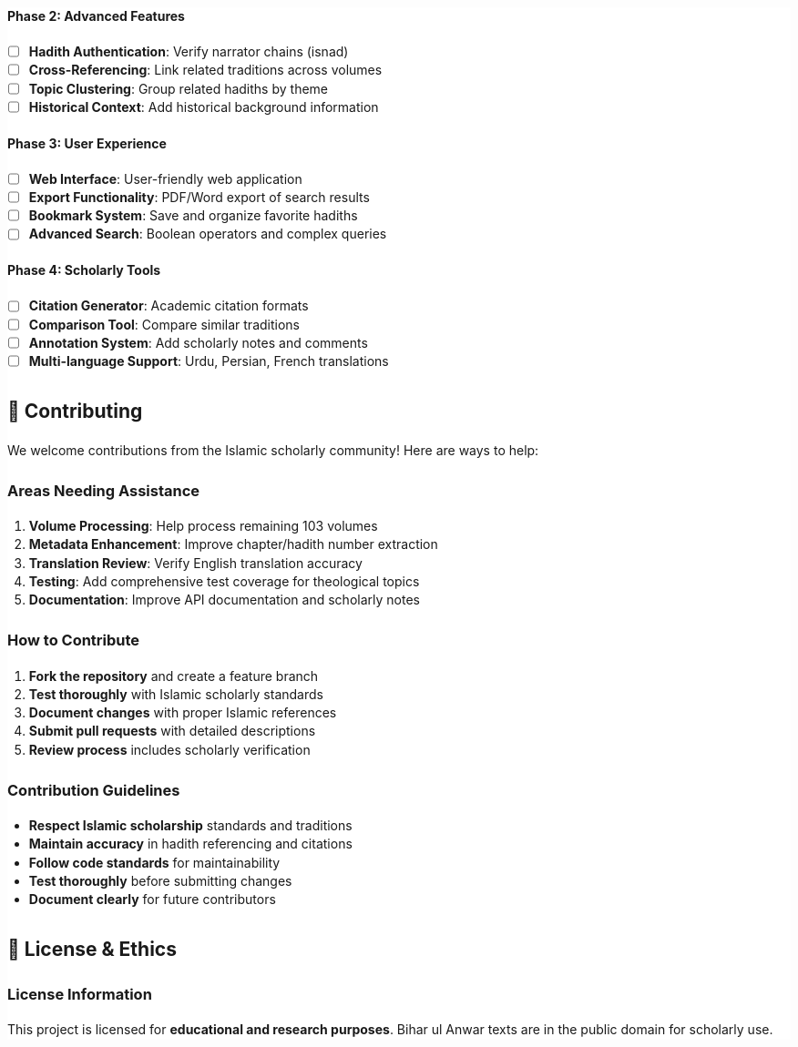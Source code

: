 #### Phase 2: Advanced Features
- [ ] **Hadith Authentication**: Verify narrator chains (isnad)
- [ ] **Cross-Referencing**: Link related traditions across volumes
- [ ] **Topic Clustering**: Group related hadiths by theme
- [ ] **Historical Context**: Add historical background information

#### Phase 3: User Experience
- [ ] **Web Interface**: User-friendly web application
- [ ] **Export Functionality**: PDF/Word export of search results
- [ ] **Bookmark System**: Save and organize favorite hadiths
- [ ] **Advanced Search**: Boolean operators and complex queries

#### Phase 4: Scholarly Tools
- [ ] **Citation Generator**: Academic citation formats
- [ ] **Comparison Tool**: Compare similar traditions
- [ ] **Annotation System**: Add scholarly notes and comments
- [ ] **Multi-language Support**: Urdu, Persian, French translations

## 🤝 Contributing

We welcome contributions from the Islamic scholarly community! Here are ways to help:

### Areas Needing Assistance

1. **Volume Processing**: Help process remaining 103 volumes
2. **Metadata Enhancement**: Improve chapter/hadith number extraction
3. **Translation Review**: Verify English translation accuracy
4. **Testing**: Add comprehensive test coverage for theological topics
5. **Documentation**: Improve API documentation and scholarly notes

### How to Contribute

1. **Fork the repository** and create a feature branch
2. **Test thoroughly** with Islamic scholarly standards
3. **Document changes** with proper Islamic references
4. **Submit pull requests** with detailed descriptions
5. **Review process** includes scholarly verification

### Contribution Guidelines

- **Respect Islamic scholarship** standards and traditions
- **Maintain accuracy** in hadith referencing and citations
- **Follow code standards** for maintainability
- **Test thoroughly** before submitting changes
- **Document clearly** for future contributors

## 📜 License & Ethics

### License Information
This project is licensed for **educational and research purposes**. Bihar ul Anwar texts are in the public domain for scholarly use.
